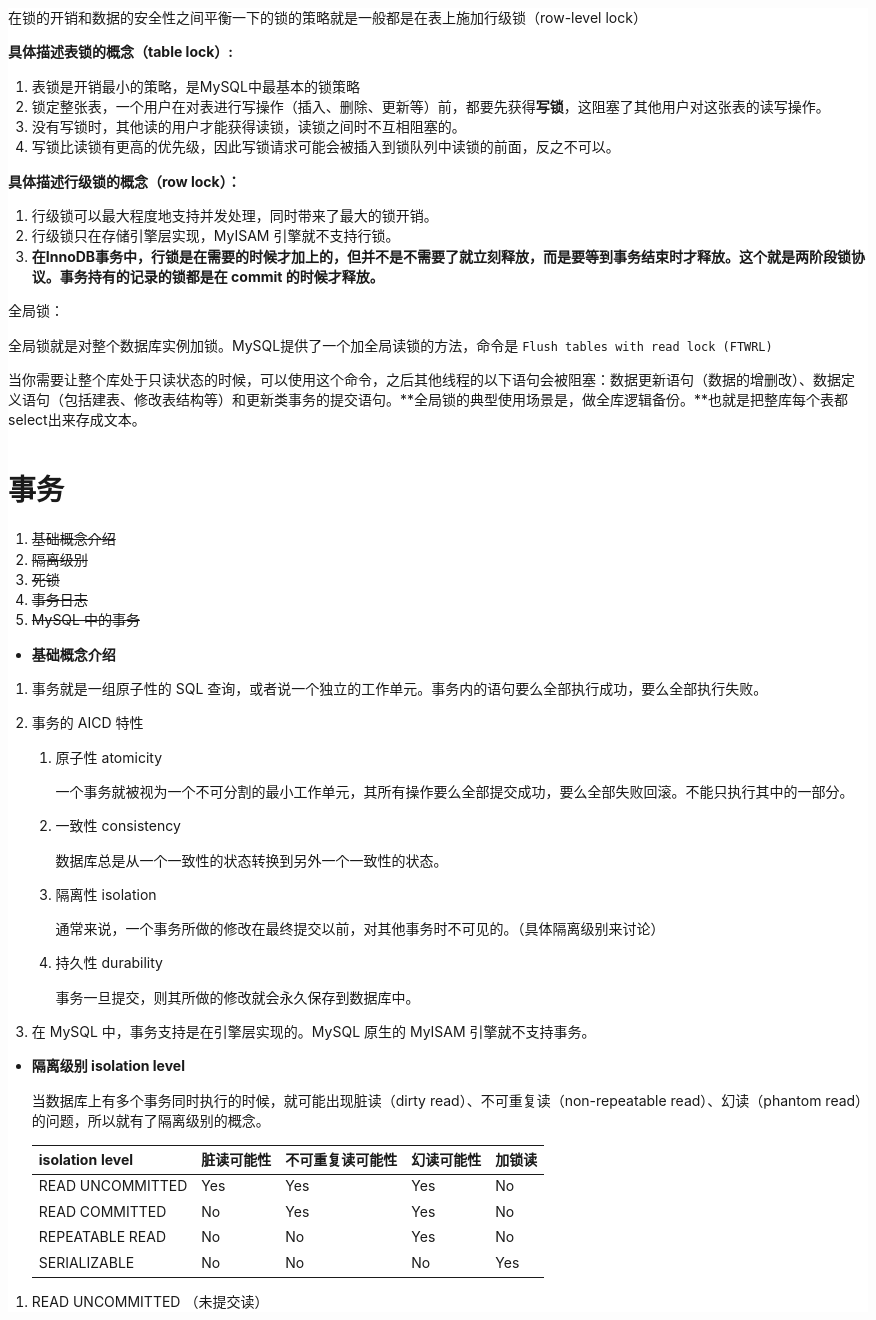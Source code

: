 在锁的开销和数据的安全性之间平衡一下的锁的策略就是一般都是在表上施加行级锁（row-level lock）

**具体描述表锁的概念（table lock）:**

1. 表锁是开销最小的策略，是MySQL中最基本的锁策略
2. 锁定整张表，一个用户在对表进行写操作（插入、删除、更新等）前，都要先获得**写锁**，这阻塞了其他用户对这张表的读写操作。
3. 没有写锁时，其他读的用户才能获得读锁，读锁之间时不互相阻塞的。
4. 写锁比读锁有更高的优先级，因此写锁请求可能会被插入到锁队列中读锁的前面，反之不可以。

**具体描述行级锁的概念（row lock）：**

1. 行级锁可以最大程度地支持并发处理，同时带来了最大的锁开销。
2. 行级锁只在存储引擎层实现，MyISAM 引擎就不支持行锁。
3. **在InnoDB事务中，行锁是在需要的时候才加上的，但并不是不需要了就立刻释放，而是要等到事务结束时才释放。这个就是两阶段锁协议。事务持有的记录的锁都是在 commit 的时候才释放。**

全局锁：

全局锁就是对整个数据库实例加锁。MySQL提供了一个加全局读锁的方法，命令是 `Flush tables with read lock (FTWRL)`

当你需要让整个库处于只读状态的时候，可以使用这个命令，之后其他线程的以下语句会被阻塞：数据更新语句（数据的增删改）、数据定义语句（包括建表、修改表结构等）和更新类事务的提交语句。**全局锁的典型使用场景是，做全库逻辑备份。**也就是把整库每个表都select出来存成文本。

# 事务

1. ~~基础概念介绍~~
2. ~~隔离级别~~
3. ~~死锁~~
4. ~~事务日志~~
5. ~~MySQL 中的事务~~
- **基础概念介绍**
1. 事务就是一组原子性的 SQL 查询，或者说一个独立的工作单元。事务内的语句要么全部执行成功，要么全部执行失败。
2. 事务的 AICD 特性
    1. 原子性 atomicity
      
        一个事务就被视为一个不可分割的最小工作单元，其所有操作要么全部提交成功，要么全部失败回滚。不能只执行其中的一部分。
        
    2. 一致性 consistency
      
        数据库总是从一个一致性的状态转换到另外一个一致性的状态。
        
    3. 隔离性 isolation
      
        通常来说，一个事务所做的修改在最终提交以前，对其他事务时不可见的。（具体隔离级别来讨论）
        
    4. 持久性 durability
      
        事务一旦提交，则其所做的修改就会永久保存到数据库中。
    
3. 在 MySQL 中，事务支持是在引擎层实现的。MySQL 原生的 MyISAM 引擎就不支持事务。
- **隔离级别 isolation level**
  
    当数据库上有多个事务同时执行的时候，就可能出现脏读（dirty read）、不可重复读（non-repeatable read）、幻读（phantom read）的问题，所以就有了隔离级别的概念。
    
    | isolation level | 脏读可能性 | 不可重复读可能性 | 幻读可能性 | 加锁读 |
    | --- | --- | --- | --- | --- |
    | READ UNCOMMITTED | Yes | Yes | Yes | No |
    | READ COMMITTED | No | Yes | Yes | No |
    | REPEATABLE READ | No | No | Yes | No |
    | SERIALIZABLE | No | No | No | Yes |
1. READ UNCOMMITTED （未提交读）
  